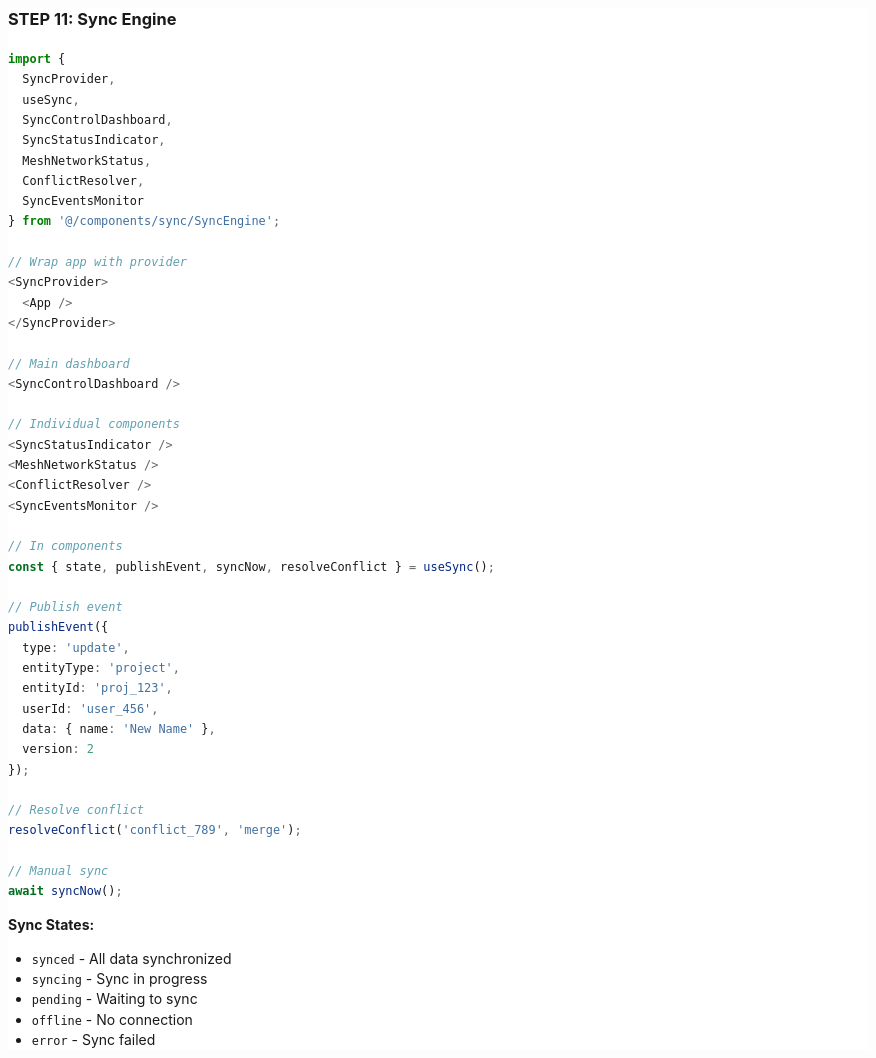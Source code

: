 ### STEP 11: Sync Engine
```typescript
import { 
  SyncProvider, 
  useSync,
  SyncControlDashboard,
  SyncStatusIndicator,
  MeshNetworkStatus,
  ConflictResolver,
  SyncEventsMonitor
} from '@/components/sync/SyncEngine';

// Wrap app with provider
<SyncProvider>
  <App />
</SyncProvider>

// Main dashboard
<SyncControlDashboard />

// Individual components
<SyncStatusIndicator />
<MeshNetworkStatus />
<ConflictResolver />
<SyncEventsMonitor />

// In components
const { state, publishEvent, syncNow, resolveConflict } = useSync();

// Publish event
publishEvent({
  type: 'update',
  entityType: 'project',
  entityId: 'proj_123',
  userId: 'user_456',
  data: { name: 'New Name' },
  version: 2
});

// Resolve conflict
resolveConflict('conflict_789', 'merge');

// Manual sync
await syncNow();
```

**Sync States:**
- `synced` - All data synchronized
- `syncing` - Sync in progress
- `pending` - Waiting to sync
- `offline` - No connection
- `error` - Sync failed
